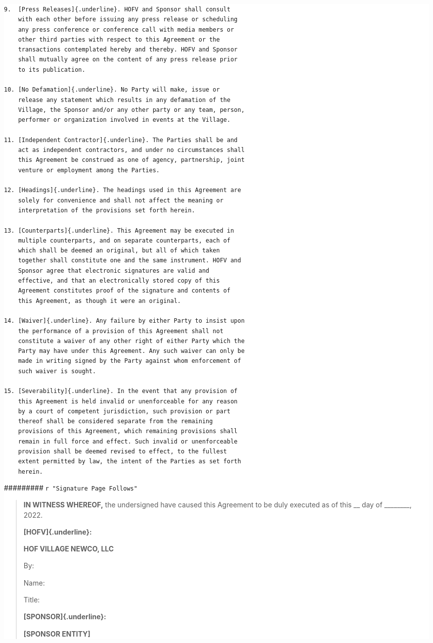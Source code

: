    9.  [Press Releases]{.underline}. HOFV and Sponsor shall consult
        with each other before issuing any press release or scheduling
        any press conference or conference call with media members or
        other third parties with respect to this Agreement or the
        transactions contemplated hereby and thereby. HOFV and Sponsor
        shall mutually agree on the content of any press release prior
        to its publication.

    10. [No Defamation]{.underline}. No Party will make, issue or
        release any statement which results in any defamation of the
        Village, the Sponsor and/or any other party or any team, person,
        performer or organization involved in events at the Village.

    11. [Independent Contractor]{.underline}. The Parties shall be and
        act as independent contractors, and under no circumstances shall
        this Agreement be construed as one of agency, partnership, joint
        venture or employment among the Parties.

    12. [Headings]{.underline}. The headings used in this Agreement are
        solely for convenience and shall not affect the meaning or
        interpretation of the provisions set forth herein.

    13. [Counterparts]{.underline}. This Agreement may be executed in
        multiple counterparts, and on separate counterparts, each of
        which shall be deemed an original, but all of which taken
        together shall constitute one and the same instrument. HOFV and
        Sponsor agree that electronic signatures are valid and
        effective, and that an electronically stored copy of this
        Agreement constitutes proof of the signature and contents of
        this Agreement, as though it were an original.

    14. [Waiver]{.underline}. Any failure by either Party to insist upon
        the performance of a provision of this Agreement shall not
        constitute a waiver of any other right of either Party which the
        Party may have under this Agreement. Any such waiver can only be
        made in writing signed by the Party against whom enforcement of
        such waiver is sought.

    15. [Severability]{.underline}. In the event that any provision of
        this Agreement is held invalid or unenforceable for any reason
        by a court of competent jurisdiction, such provision or part
        thereof shall be considered separate from the remaining
        provisions of this Agreement, which remaining provisions shall
        remain in full force and effect. Such invalid or unenforceable
        provision shall be deemed revised to effect, to the fullest
        extent permitted by law, the intent of the Parties as set forth
        herein.

######### `r "Signature Page Follows"`

> **IN WITNESS WHEREOF,** the undersigned have caused this Agreement to
> be duly executed as of this \_\_ day of \_\_\_\_\_\_\_\_, 2022.
>
> **[HOFV]{.underline}:**
>
> **HOF VILLAGE NEWCO, LLC**
>
> By:
>
> Name:
>
> Title:
>
> **[SPONSOR]{.underline}:**
>
> **\[SPONSOR ENTITY\]**
>